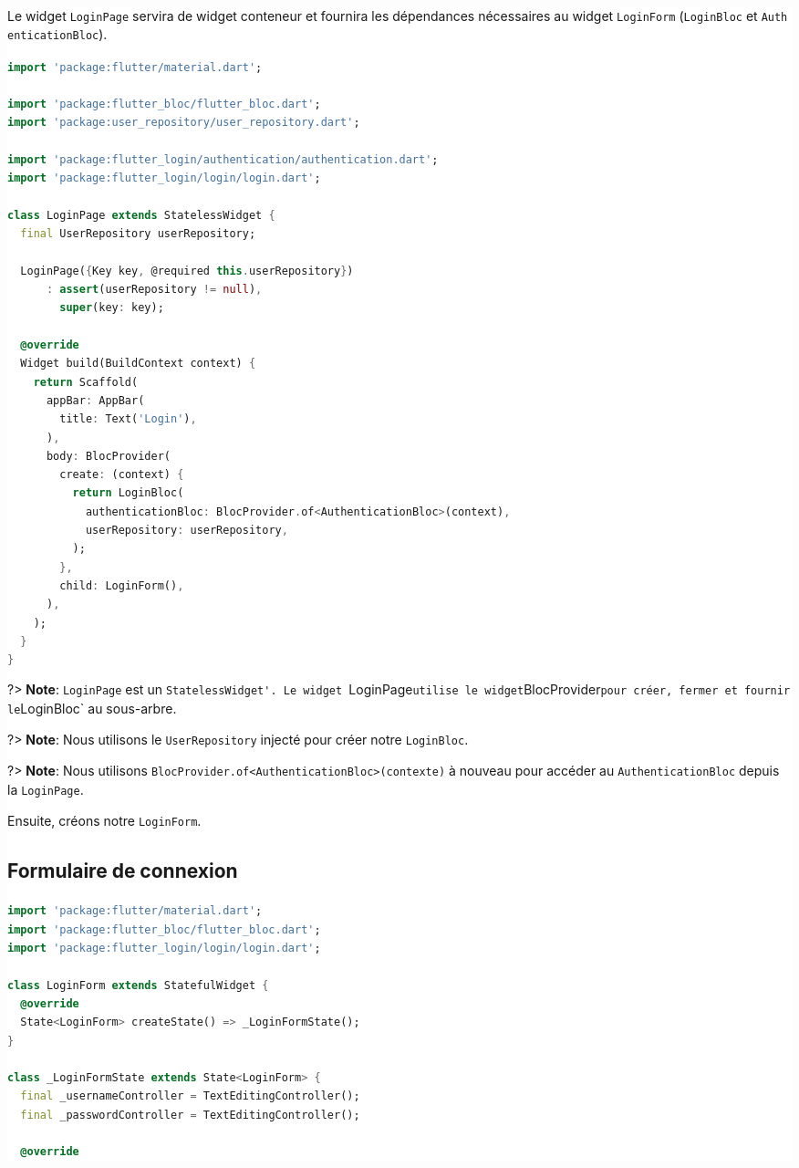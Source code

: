 Le widget `LoginPage` servira de widget conteneur et fournira les dépendances nécessaires au widget `LoginForm` (`LoginBloc` et `AuthenticationBloc`).

```dart
import 'package:flutter/material.dart';

import 'package:flutter_bloc/flutter_bloc.dart';
import 'package:user_repository/user_repository.dart';

import 'package:flutter_login/authentication/authentication.dart';
import 'package:flutter_login/login/login.dart';

class LoginPage extends StatelessWidget {
  final UserRepository userRepository;

  LoginPage({Key key, @required this.userRepository})
      : assert(userRepository != null),
        super(key: key);

  @override
  Widget build(BuildContext context) {
    return Scaffold(
      appBar: AppBar(
        title: Text('Login'),
      ),
      body: BlocProvider(
        create: (context) {
          return LoginBloc(
            authenticationBloc: BlocProvider.of<AuthenticationBloc>(context),
            userRepository: userRepository,
          );
        },
        child: LoginForm(),
      ),
    );
  }
}
```

?> **Note**: `LoginPage` est un `StatelessWidget'. Le widget `LoginPage` utilise le widget `BlocProvider` pour créer, fermer et fournir le `LoginBloc` au sous-arbre.

?> **Note**: Nous utilisons le `UserRepository` injecté pour créer notre `LoginBloc`.

?> **Note**: Nous utilisons `BlocProvider.of<AuthenticationBloc>(contexte)` à nouveau pour accéder au `AuthenticationBloc` depuis la `LoginPage`.

Ensuite, créons notre `LoginForm`.

## Formulaire de connexion

```dart
import 'package:flutter/material.dart';
import 'package:flutter_bloc/flutter_bloc.dart';
import 'package:flutter_login/login/login.dart';

class LoginForm extends StatefulWidget {
  @override
  State<LoginForm> createState() => _LoginFormState();
}

class _LoginFormState extends State<LoginForm> {
  final _usernameController = TextEditingController();
  final _passwordController = TextEditingController();

  @override
```